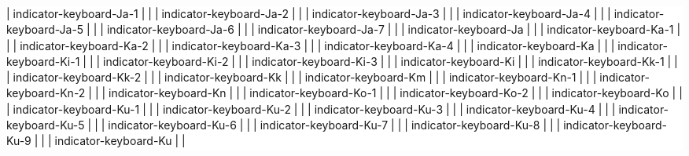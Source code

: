 | indicator-keyboard-Ja-1                    |         |
| indicator-keyboard-Ja-2                    |         |
| indicator-keyboard-Ja-3                    |         |
| indicator-keyboard-Ja-4                    |         |
| indicator-keyboard-Ja-5                    |         |
| indicator-keyboard-Ja-6                    |         |
| indicator-keyboard-Ja-7                    |         |
| indicator-keyboard-Ja                      |         |
| indicator-keyboard-Ka-1                    |         |
| indicator-keyboard-Ka-2                    |         |
| indicator-keyboard-Ka-3                    |         |
| indicator-keyboard-Ka-4                    |         |
| indicator-keyboard-Ka                      |         |
| indicator-keyboard-Ki-1                    |         |
| indicator-keyboard-Ki-2                    |         |
| indicator-keyboard-Ki-3                    |         |
| indicator-keyboard-Ki                      |         |
| indicator-keyboard-Kk-1                    |         |
| indicator-keyboard-Kk-2                    |         |
| indicator-keyboard-Kk                      |         |
| indicator-keyboard-Km                      |         |
| indicator-keyboard-Kn-1                    |         |
| indicator-keyboard-Kn-2                    |         |
| indicator-keyboard-Kn                      |         |
| indicator-keyboard-Ko-1                    |         |
| indicator-keyboard-Ko-2                    |         |
| indicator-keyboard-Ko                      |         |
| indicator-keyboard-Ku-1                    |         |
| indicator-keyboard-Ku-2                    |         |
| indicator-keyboard-Ku-3                    |         |
| indicator-keyboard-Ku-4                    |         |
| indicator-keyboard-Ku-5                    |         |
| indicator-keyboard-Ku-6                    |         |
| indicator-keyboard-Ku-7                    |         |
| indicator-keyboard-Ku-8                    |         |
| indicator-keyboard-Ku-9                    |         |
| indicator-keyboard-Ku                      |         |